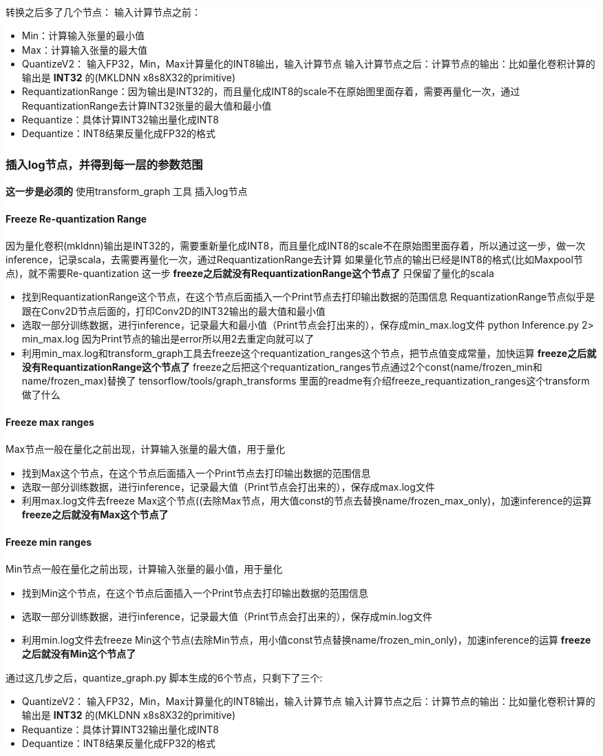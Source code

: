 转换之后多了几个节点：
输入计算节点之前：
* Min：计算输入张量的最小值
* Max：计算输入张量的最大值
* QuantizeV2： 输入FP32，Min，Max计算量化的INT8输出，输入计算节点
输入计算节点之后：计算节点的输出：比如量化卷积计算的输出是 **INT32** 的(MKLDNN x8s8X32的primitive)
* RequantizationRange：因为输出是INT32的，而且量化成INT8的scale不在原始图里面存着，需要再量化一次，通过RequantizationRange去计算INT32张量的最大值和最小值
* Requantize：具体计算INT32输出量化成INT8
* Dequantize：INT8结果反量化成FP32的格式


### 插入log节点，并得到每一层的参数范围

**这一步是必须的**
使用transform_graph 工具 插入log节点
#### Freeze Re-quantization Range
因为量化卷积(mkldnn)输出是INT32的，需要重新量化成INT8，而且量化成INT8的scale不在原始图里面存着，所以通过这一步，做一次inference，记录scala，去需要再量化一次，通过RequantizationRange去计算
如果量化节点的输出已经是INT8的格式(比如Maxpool节点)，就不需要Re-quantization
这一步 **freeze之后就没有RequantizationRange这个节点了** 只保留了量化的scala

* 找到RequantizationRange这个节点，在这个节点后面插入一个Print节点去打印输出数据的范围信息
RequantizationRange节点似乎是跟在Conv2D节点后面的，打印Conv2D的INT32输出的最大值和最小值
* 选取一部分训练数据，进行inference，记录最大和最小值（Print节点会打出来的），保存成min_max.log文件
python Inference.py 2> min_max.log
因为Print节点的输出是error所以用2去重定向就可以了
* 利用min_max.log和transform_graph工具去freeze这个requantization_ranges这个节点，把节点值变成常量，加快运算
**freeze之后就没有RequantizationRange这个节点了**
freeze之后把这个requantization_ranges节点通过2个const(name/frozen_min和name/frozen_max)替换了
tensorflow/tools/graph_transforms 里面的readme有介绍freeze_requantization_ranges这个transform做了什么

#### Freeze max ranges
Max节点一般在量化之前出现，计算输入张量的最大值，用于量化
* 找到Max这个节点，在这个节点后面插入一个Print节点去打印输出数据的范围信息
* 选取一部分训练数据，进行inference，记录最大值（Print节点会打出来的），保存成max.log文件
* 利用max.log文件去freeze Max这个节点((去除Max节点，用大值const的节点去替换name/frozen_max_only)，加速inference的运算
**freeze之后就没有Max这个节点了**

#### Freeze min ranges
Min节点一般在量化之前出现，计算输入张量的最小值，用于量化
* 找到Min这个节点，在这个节点后面插入一个Print节点去打印输出数据的范围信息

* 选取一部分训练数据，进行inference，记录最大值（Print节点会打出来的），保存成min.log文件
* 利用min.log文件去freeze Min这个节点(去除Min节点，用小值const节点替换name/frozen_min_only)，加速inference的运算
**freeze之后就没有Min这个节点了**

通过这几步之后，quantize_graph.py 脚本生成的6个节点，只剩下了三个:
* QuantizeV2： 输入FP32，Min，Max计算量化的INT8输出，输入计算节点
输入计算节点之后：计算节点的输出：比如量化卷积计算的输出是 **INT32** 的(MKLDNN x8s8X32的primitive)
* Requantize：具体计算INT32输出量化成INT8
* Dequantize：INT8结果反量化成FP32的格式
